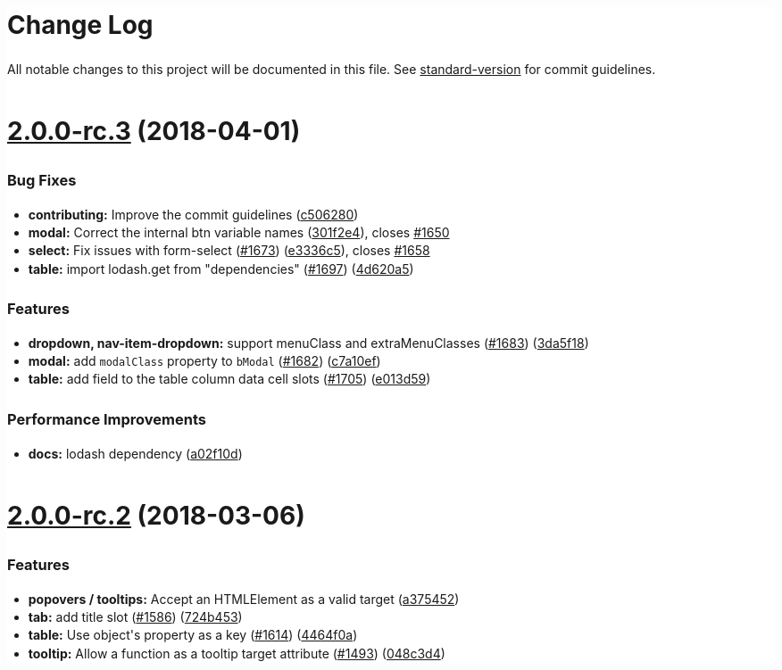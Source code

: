 # Change Log

All notable changes to this project will be documented in this file. See [standard-version](https://github.com/conventional-changelog/standard-version) for commit guidelines.

<a name="2.0.0-rc.3"></a>
# [2.0.0-rc.3](https://github.com/bootstrap-vue/bootstrap-vue/compare/v2.0.0-rc.2...v2.0.0-rc.3) (2018-04-01)


### Bug Fixes

* **contributing:** Improve the commit guidelines ([c506280](https://github.com/bootstrap-vue/bootstrap-vue/commit/c506280))
* **modal:** Correct the internal btn variable names ([301f2e4](https://github.com/bootstrap-vue/bootstrap-vue/commit/301f2e4)), closes [#1650](https://github.com/bootstrap-vue/bootstrap-vue/issues/1650)
* **select:** Fix issues with form-select ([#1673](https://github.com/bootstrap-vue/bootstrap-vue/issues/1673)) ([e3336c5](https://github.com/bootstrap-vue/bootstrap-vue/commit/e3336c5)), closes [#1658](https://github.com/bootstrap-vue/bootstrap-vue/issues/1658)
* **table:** import lodash.get from "dependencies" ([#1697](https://github.com/bootstrap-vue/bootstrap-vue/issues/1697)) ([4d620a5](https://github.com/bootstrap-vue/bootstrap-vue/commit/4d620a5))


### Features

* **dropdown, nav-item-dropdown:** support menuClass and extraMenuClasses ([#1683](https://github.com/bootstrap-vue/bootstrap-vue/issues/1683)) ([3da5f18](https://github.com/bootstrap-vue/bootstrap-vue/commit/3da5f18))
* **modal:** add `modalClass` property to `bModal` ([#1682](https://github.com/bootstrap-vue/bootstrap-vue/issues/1682)) ([c7a10ef](https://github.com/bootstrap-vue/bootstrap-vue/commit/c7a10ef))
* **table:** add field to the table column data cell slots ([#1705](https://github.com/bootstrap-vue/bootstrap-vue/issues/1705)) ([e013d59](https://github.com/bootstrap-vue/bootstrap-vue/commit/e013d59))


### Performance Improvements

* **docs:** lodash dependency ([a02f10d](https://github.com/bootstrap-vue/bootstrap-vue/commit/a02f10d))



<a name="2.0.0-rc.2"></a>
# [2.0.0-rc.2](https://github.com/bootstrap-vue/bootstrap-vue/compare/v2.0.0-rc.1...v2.0.0-rc.2) (2018-03-06)

### Features

* **popovers / tooltips:** Accept an HTMLElement as a valid target ([a375452](https://github.com/bootstrap-vue/bootstrap-vue/commit/a375452))
* **tab:** add title slot ([#1586](https://github.com/bootstrap-vue/bootstrap-vue/pull/1586)) ([724b453](https://github.com/bootstrap-vue/bootstrap-vue/commit/724b453))
* **table:** Use object's property as a key ([#1614](https://github.com/bootstrap-vue/bootstrap-vue/pull/1614)) ([4464f0a](https://github.com/bootstrap-vue/bootstrap-vue/commit/4464f0a))
* **tooltip:** Allow a function as a tooltip target attribute ([#1493](https://github.com/bootstrap-vue/bootstrap-vue/pull/1493)) ([048c3d4](https://github.com/bootstrap-vue/bootstrap-vue/commit/048c3d4))
